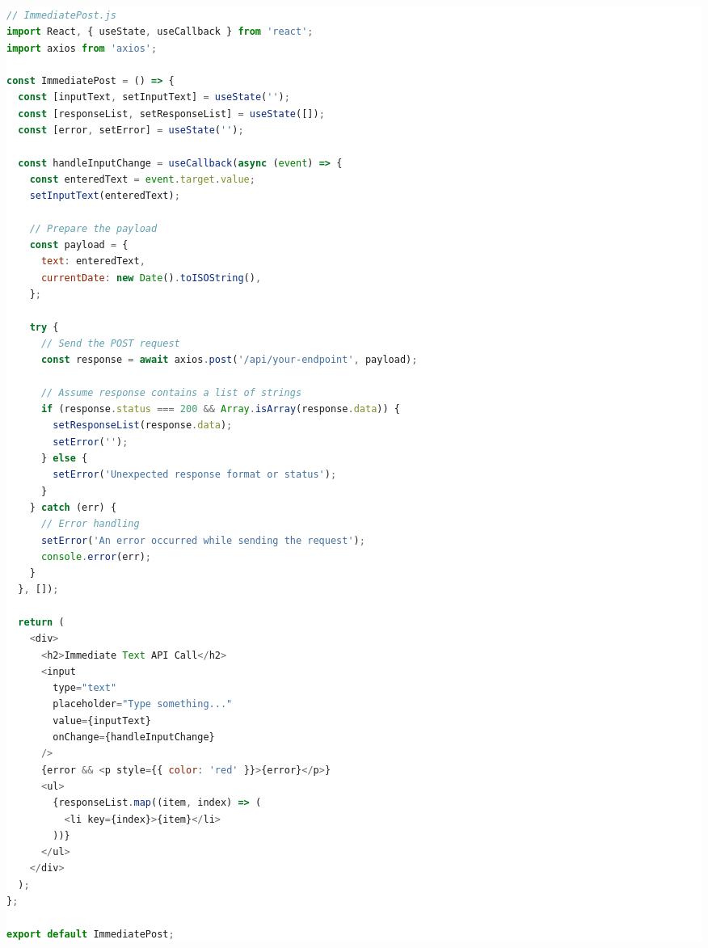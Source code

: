 ```js
// ImmediatePost.js
import React, { useState, useCallback } from 'react';
import axios from 'axios';

const ImmediatePost = () => {
  const [inputText, setInputText] = useState('');
  const [responseList, setResponseList] = useState([]);
  const [error, setError] = useState('');

  const handleInputChange = useCallback(async (event) => {
    const enteredText = event.target.value;
    setInputText(enteredText);

    // Prepare the payload
    const payload = {
      text: enteredText,
      currentDate: new Date().toISOString(),
    };

    try {
      // Send the POST request
      const response = await axios.post('/api/your-endpoint', payload);

      // Assume response contains a list of strings
      if (response.status === 200 && Array.isArray(response.data)) {
        setResponseList(response.data);
        setError('');
      } else {
        setError('Unexpected response format or status');
      }
    } catch (err) {
      // Error handling
      setError('An error occurred while sending the request');
      console.error(err);
    }
  }, []);

  return (
    <div>
      <h2>Immediate Text API Call</h2>
      <input
        type="text"
        placeholder="Type something..."
        value={inputText}
        onChange={handleInputChange}
      />
      {error && <p style={{ color: 'red' }}>{error}</p>}
      <ul>
        {responseList.map((item, index) => (
          <li key={index}>{item}</li>
        ))}
      </ul>
    </div>
  );
};

export default ImmediatePost;
```
